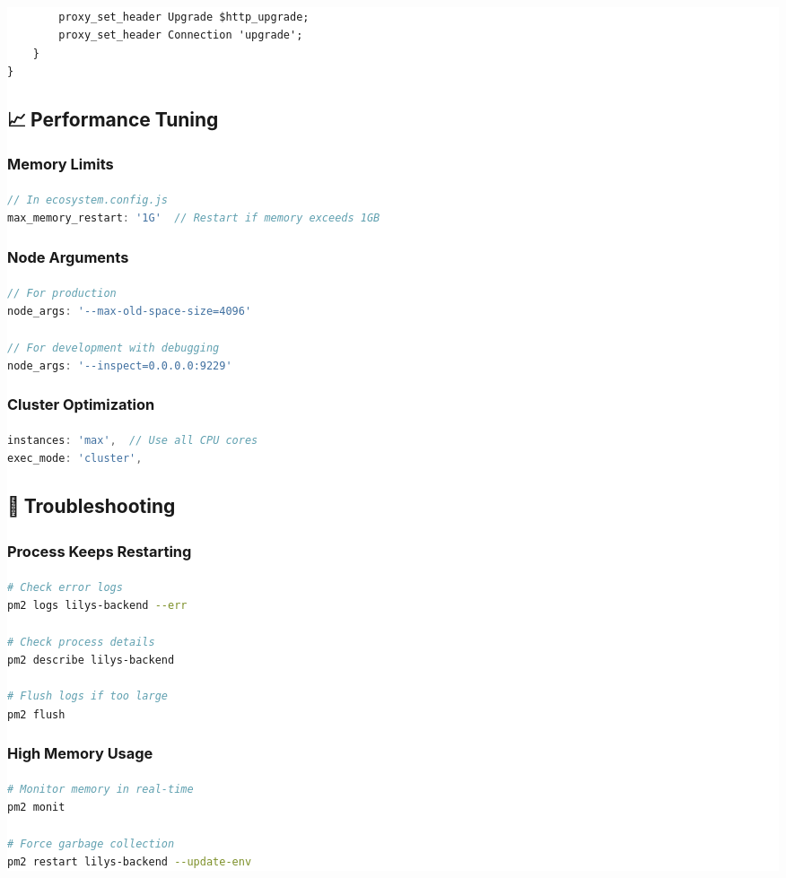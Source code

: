 ```nginx
        proxy_set_header Upgrade $http_upgrade;
        proxy_set_header Connection 'upgrade';
    }
}
```

## 📈 Performance Tuning

### Memory Limits
```javascript
// In ecosystem.config.js
max_memory_restart: '1G'  // Restart if memory exceeds 1GB
```

### Node Arguments
```javascript
// For production
node_args: '--max-old-space-size=4096'

// For development with debugging
node_args: '--inspect=0.0.0.0:9229'
```

### Cluster Optimization
```javascript
instances: 'max',  // Use all CPU cores
exec_mode: 'cluster',
```

## 🚨 Troubleshooting

### Process Keeps Restarting
```bash
# Check error logs
pm2 logs lilys-backend --err

# Check process details
pm2 describe lilys-backend

# Flush logs if too large
pm2 flush
```

### High Memory Usage
```bash
# Monitor memory in real-time
pm2 monit

# Force garbage collection
pm2 restart lilys-backend --update-env
```
